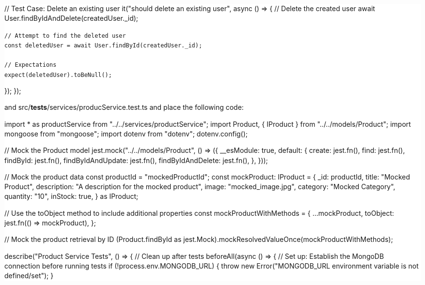   // Test Case: Delete an existing user
  it("should delete an existing user", async () => {
    // Delete the created user
    await User.findByIdAndDelete(createdUser._id);

    // Attempt to find the deleted user
    const deletedUser = await User.findById(createdUser._id);

    // Expectations
    expect(deletedUser).toBeNull();
  });
});

and src/__tests__/services/producService.test.ts and place the following code:

import * as productService from "../../services/productService";
import Product, { IProduct } from "../../models/Product";
import mongoose from "mongoose";
import dotenv from "dotenv";
dotenv.config();

// Mock the Product model
jest.mock("../../models/Product", () => ({
  __esModule: true,
  default: {
    create: jest.fn(),
    find: jest.fn(),
    findById: jest.fn(),
    findByIdAndUpdate: jest.fn(),
    findByIdAndDelete: jest.fn(),
  },
}));

// Mock the product data
const productId = "mockedProductId";
const mockProduct: IProduct = {
  _id: productId,
  title: "Mocked Product",
  description: "A description for the mocked product",
  image: "mocked_image.jpg",
  category: "Mocked Category",
  quantity: "10",
  inStock: true,
} as IProduct;

// Use the toObject method to include additional properties
const mockProductWithMethods = {
  ...mockProduct,
  toObject: jest.fn(() => mockProduct),
};

// Mock the product retrieval by ID
(Product.findById as jest.Mock).mockResolvedValueOnce(mockProductWithMethods);

describe("Product Service Tests", () => {
  // Clean up after tests
  beforeAll(async () => {
    // Set up: Establish the MongoDB connection before running tests
    if (!process.env.MONGODB_URL) {
      throw new Error("MONGODB_URL environment variable is not defined/set");
    }
